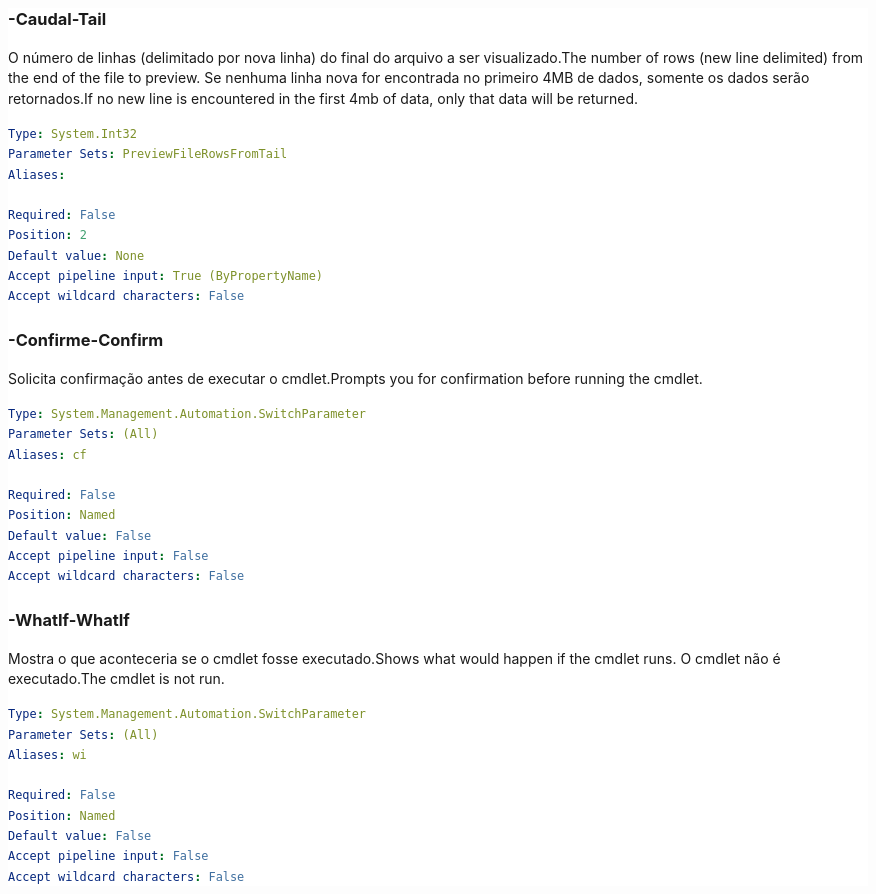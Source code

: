 ### <span data-ttu-id="d23bd-145">-Caudal</span><span class="sxs-lookup"><span data-stu-id="d23bd-145">-Tail</span></span>
<span data-ttu-id="d23bd-146">O número de linhas (delimitado por nova linha) do final do arquivo a ser visualizado.</span><span class="sxs-lookup"><span data-stu-id="d23bd-146">The number of rows (new line delimited) from the end of the file to preview.</span></span> <span data-ttu-id="d23bd-147">Se nenhuma linha nova for encontrada no primeiro 4MB de dados, somente os dados serão retornados.</span><span class="sxs-lookup"><span data-stu-id="d23bd-147">If no new line is encountered in the first 4mb of data, only that data will be returned.</span></span>

```yaml
Type: System.Int32
Parameter Sets: PreviewFileRowsFromTail
Aliases:

Required: False
Position: 2
Default value: None
Accept pipeline input: True (ByPropertyName)
Accept wildcard characters: False
```

### <span data-ttu-id="d23bd-148">-Confirme</span><span class="sxs-lookup"><span data-stu-id="d23bd-148">-Confirm</span></span>
<span data-ttu-id="d23bd-149">Solicita confirmação antes de executar o cmdlet.</span><span class="sxs-lookup"><span data-stu-id="d23bd-149">Prompts you for confirmation before running the cmdlet.</span></span>

```yaml
Type: System.Management.Automation.SwitchParameter
Parameter Sets: (All)
Aliases: cf

Required: False
Position: Named
Default value: False
Accept pipeline input: False
Accept wildcard characters: False
```

### <span data-ttu-id="d23bd-150">-WhatIf</span><span class="sxs-lookup"><span data-stu-id="d23bd-150">-WhatIf</span></span>
<span data-ttu-id="d23bd-151">Mostra o que aconteceria se o cmdlet fosse executado.</span><span class="sxs-lookup"><span data-stu-id="d23bd-151">Shows what would happen if the cmdlet runs.</span></span>
<span data-ttu-id="d23bd-152">O cmdlet não é executado.</span><span class="sxs-lookup"><span data-stu-id="d23bd-152">The cmdlet is not run.</span></span>

```yaml
Type: System.Management.Automation.SwitchParameter
Parameter Sets: (All)
Aliases: wi

Required: False
Position: Named
Default value: False
Accept pipeline input: False
Accept wildcard characters: False
```

